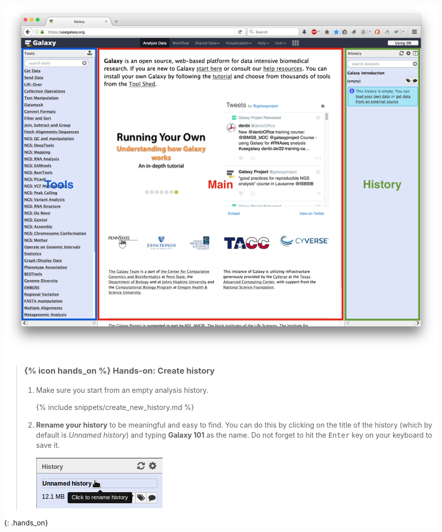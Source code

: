 ![Galaxy interface](../../images/galaxy_interface.png)

> ### {% icon hands_on %} Hands-on: Create history
>
> 1. Make sure you start from an empty analysis history.
>
>    {% include snippets/create_new_history.md %}
>
> 2. **Rename your history** to be meaningful and easy to find. You can do this by clicking on the title of the history (which by default is *Unnamed history*) and typing **Galaxy 101** as the name. Do  not forget to hit the <kbd>Enter</kbd> key on your keyboard to save it.
>
>    ![Rename the history](../../../../shared/images/rename_history.png)
>
{: .hands_on}
